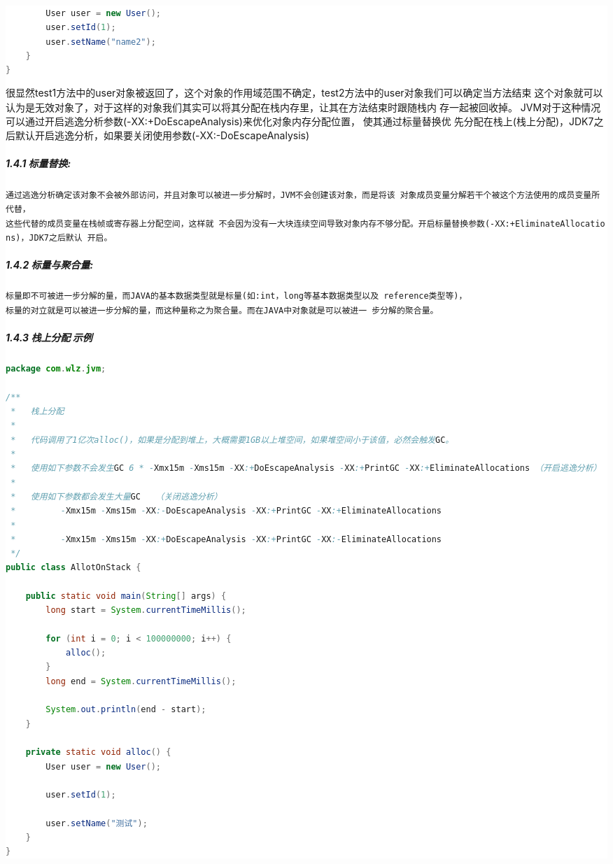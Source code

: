 ```java
        User user = new User();
        user.setId(1);
        user.setName("name2");
    }
}

```

  很显然test1方法中的user对象被返回了，这个对象的作用域范围不确定，test2方法中的user对象我们可以确定当方法结束
  这个对象就可以认为是无效对象了，对于这样的对象我们其实可以将其分配在栈内存里，让其在方法结束时跟随栈内 存一起被回收掉。
  JVM对于这种情况可以通过开启逃逸分析参数(-XX:+DoEscapeAnalysis)来优化对象内存分配位置，
  使其通过标量替换优 先分配在栈上(栈上分配)，JDK7之后默认开启逃逸分析，如果要关闭使用参数(-XX:-DoEscapeAnalysis)
  
##### 1.4.1 标量替换:
    
    通过逃逸分析确定该对象不会被外部访问，并且对象可以被进一步分解时，JVM不会创建该对象，而是将该 对象成员变量分解若干个被这个方法使用的成员变量所代替，
    这些代替的成员变量在栈帧或寄存器上分配空间，这样就 不会因为没有一大块连续空间导致对象内存不够分配。开启标量替换参数(-XX:+EliminateAllocations)，JDK7之后默认 开启。

##### 1.4.2 标量与聚合量:

    标量即不可被进一步分解的量，而JAVA的基本数据类型就是标量(如:int，long等基本数据类型以及 reference类型等)，
    标量的对立就是可以被进一步分解的量，而这种量称之为聚合量。而在JAVA中对象就是可以被进一 步分解的聚合量。

##### 1.4.3 栈上分配 示例

```java
package com.wlz.jvm;

/**
 *   栈上分配
 *
 *   代码调用了1亿次alloc()，如果是分配到堆上，大概需要1GB以上堆空间，如果堆空间小于该值，必然会触发GC。
 *
 *   使用如下参数不会发生GC 6 * ‐Xmx15m ‐Xms15m ‐XX:+DoEscapeAnalysis ‐XX:+PrintGC ‐XX:+EliminateAllocations （开启逃逸分析）
 *
 *   使用如下参数都会发生大量GC   （关闭逃逸分析）
 *         ‐Xmx15m ‐Xms15m ‐XX:‐DoEscapeAnalysis ‐XX:+PrintGC ‐XX:+EliminateAllocations
 *
 *         ‐Xmx15m ‐Xms15m ‐XX:+DoEscapeAnalysis ‐XX:+PrintGC ‐XX:‐EliminateAllocations
 */
public class AllotOnStack {

    public static void main(String[] args) {
        long start = System.currentTimeMillis();

        for (int i = 0; i < 100000000; i++) {
            alloc();
        }
        long end = System.currentTimeMillis();

        System.out.println(end - start);
    }

    private static void alloc() {
        User user = new User();

        user.setId(1);

        user.setName("测试");
    }
}
```
